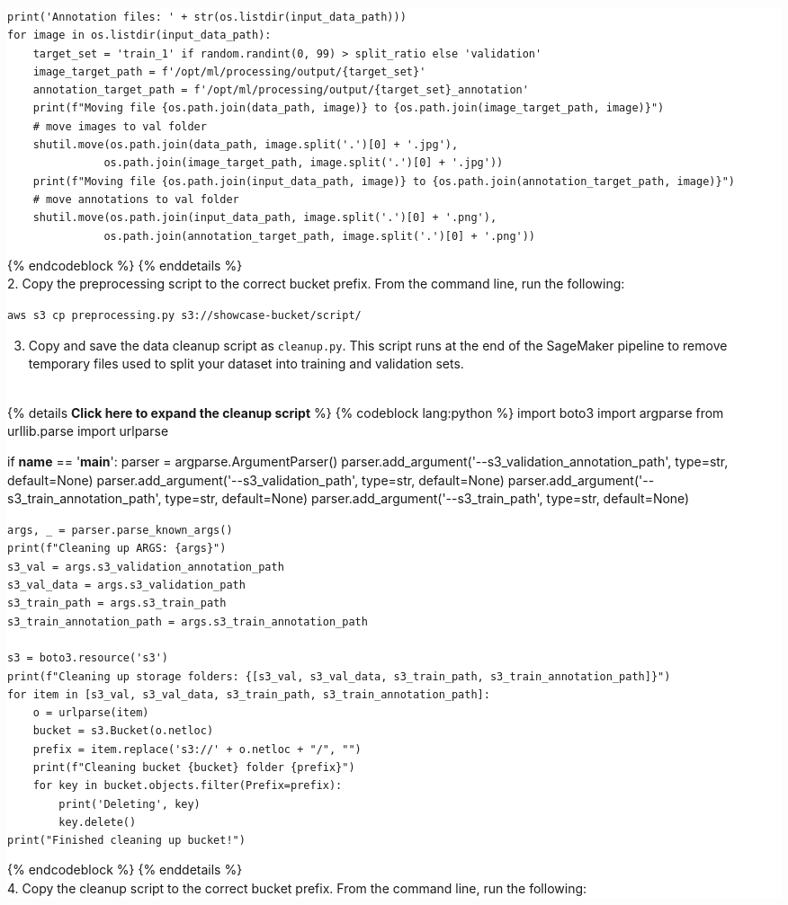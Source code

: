     print('Annotation files: ' + str(os.listdir(input_data_path)))
    for image in os.listdir(input_data_path):
        target_set = 'train_1' if random.randint(0, 99) > split_ratio else 'validation'
        image_target_path = f'/opt/ml/processing/output/{target_set}'
        annotation_target_path = f'/opt/ml/processing/output/{target_set}_annotation'
        print(f"Moving file {os.path.join(data_path, image)} to {os.path.join(image_target_path, image)}")
        # move images to val folder
        shutil.move(os.path.join(data_path, image.split('.')[0] + '.jpg'),
                   os.path.join(image_target_path, image.split('.')[0] + '.jpg'))
        print(f"Moving file {os.path.join(input_data_path, image)} to {os.path.join(annotation_target_path, image)}")
        # move annotations to val folder
        shutil.move(os.path.join(input_data_path, image.split('.')[0] + '.png'),
                   os.path.join(annotation_target_path, image.split('.')[0] + '.png'))

{% endcodeblock %}
{% enddetails %}
<br/>
2. Copy the preprocessing script to the correct bucket prefix. From the command line, run the following:
```bash
aws s3 cp preprocessing.py s3://showcase-bucket/script/
```
3. Copy and save the data cleanup script as `cleanup.py`. This script runs at the end of the SageMaker pipeline to remove temporary files used to split your dataset into training and validation sets. 
<br/>
{% details <b>Click here to expand the cleanup script</b> %}
{% codeblock lang:python %}
import boto3
import argparse
from urllib.parse import urlparse

if __name__ == '__main__':
    parser = argparse.ArgumentParser()
    parser.add_argument('--s3_validation_annotation_path', type=str, default=None)
    parser.add_argument('--s3_validation_path', type=str, default=None)
    parser.add_argument('--s3_train_annotation_path', type=str, default=None)
    parser.add_argument('--s3_train_path', type=str, default=None)

    args, _ = parser.parse_known_args()
    print(f"Cleaning up ARGS: {args}")
    s3_val = args.s3_validation_annotation_path
    s3_val_data = args.s3_validation_path
    s3_train_path = args.s3_train_path
    s3_train_annotation_path = args.s3_train_annotation_path

    s3 = boto3.resource('s3')
    print(f"Cleaning up storage folders: {[s3_val, s3_val_data, s3_train_path, s3_train_annotation_path]}")
    for item in [s3_val, s3_val_data, s3_train_path, s3_train_annotation_path]:
        o = urlparse(item)
        bucket = s3.Bucket(o.netloc)
        prefix = item.replace('s3://' + o.netloc + "/", "")
        print(f"Cleaning bucket {bucket} folder {prefix}")
        for key in bucket.objects.filter(Prefix=prefix):
            print('Deleting', key)
            key.delete()
    print("Finished cleaning up bucket!")
{% endcodeblock %}
{% enddetails %}
<br/>
4. Copy the cleanup script to the correct bucket prefix. From the command line, run the following:
```bash
```